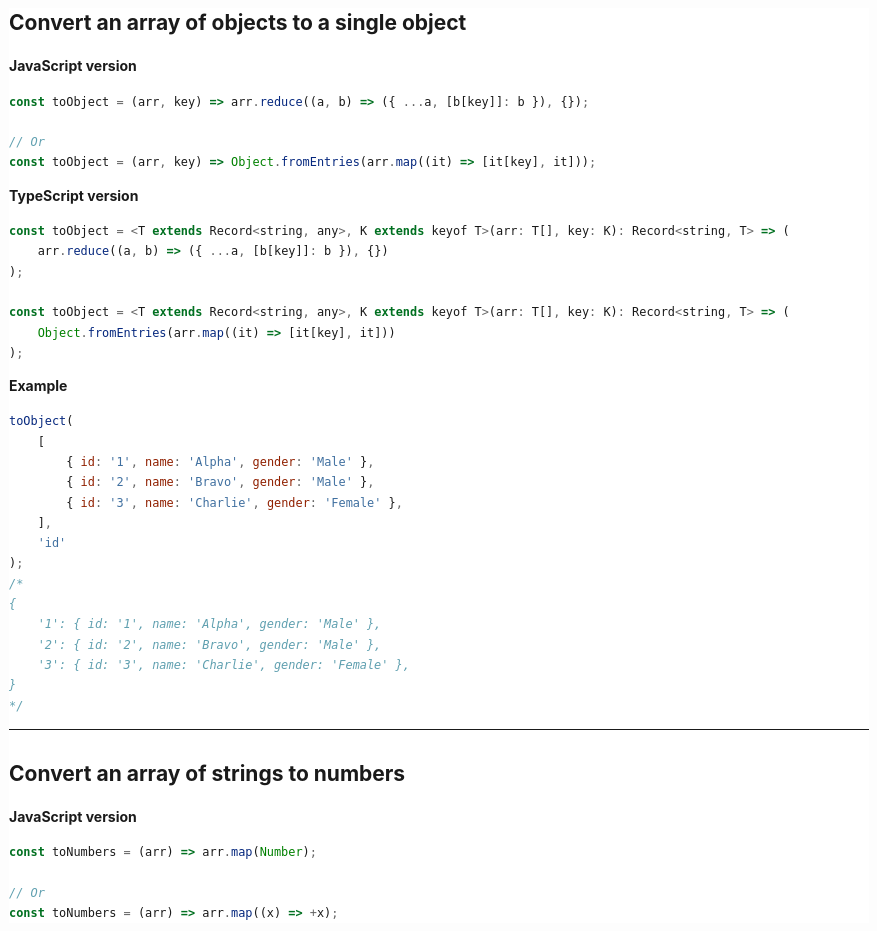 ## Convert an array of objects to a single object


**JavaScript version**

```js
const toObject = (arr, key) => arr.reduce((a, b) => ({ ...a, [b[key]]: b }), {});

// Or
const toObject = (arr, key) => Object.fromEntries(arr.map((it) => [it[key], it]));
```

**TypeScript version**

```js
const toObject = <T extends Record<string, any>, K extends keyof T>(arr: T[], key: K): Record<string, T> => (
    arr.reduce((a, b) => ({ ...a, [b[key]]: b }), {})
);

const toObject = <T extends Record<string, any>, K extends keyof T>(arr: T[], key: K): Record<string, T> => (
    Object.fromEntries(arr.map((it) => [it[key], it]))
);
```

**Example**

```js
toObject(
    [
        { id: '1', name: 'Alpha', gender: 'Male' },
        { id: '2', name: 'Bravo', gender: 'Male' },
        { id: '3', name: 'Charlie', gender: 'Female' },
    ],
    'id'
);
/* 
{
    '1': { id: '1', name: 'Alpha', gender: 'Male' },
    '2': { id: '2', name: 'Bravo', gender: 'Male' },
    '3': { id: '3', name: 'Charlie', gender: 'Female' },
}
*/
```
---

## Convert an array of strings to numbers


**JavaScript version**

```js
const toNumbers = (arr) => arr.map(Number);

// Or
const toNumbers = (arr) => arr.map((x) => +x);
```
